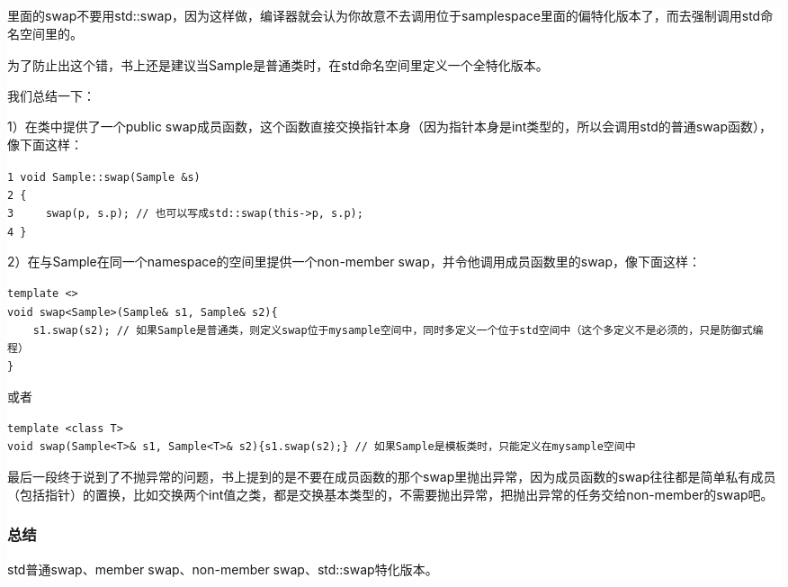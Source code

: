 里面的swap不要用std::swap，因为这样做，编译器就会认为你故意不去调用位于samplespace里面的偏特化版本了，而去强制调用std命名空间里的。

为了防止出这个错，书上还是建议当Sample是普通类时，在std命名空间里定义一个全特化版本。

我们总结一下：

1）在类中提供了一个public swap成员函数，这个函数直接交换指针本身（因为指针本身是int类型的，所以会调用std的普通swap函数），像下面这样：

```
1 void Sample::swap(Sample &s)
2 {
3     swap(p, s.p); // 也可以写成std::swap(this->p, s.p);
4 }
```

2）在与Sample在同一个namespace的空间里提供一个non-member swap，并令他调用成员函数里的swap，像下面这样：

```
template <>
void swap<Sample>(Sample& s1, Sample& s2){
	s1.swap(s2); // 如果Sample是普通类，则定义swap位于mysample空间中，同时多定义一个位于std空间中（这个多定义不是必须的，只是防御式编程）
}
```

或者

```
template <class T>
void swap(Sample<T>& s1, Sample<T>& s2){s1.swap(s2);} // 如果Sample是模板类时，只能定义在mysample空间中
```

最后一段终于说到了不抛异常的问题，书上提到的是不要在成员函数的那个swap里抛出异常，因为成员函数的swap往往都是简单私有成员（包括指针）的置换，比如交换两个int值之类，都是交换基本类型的，不需要抛出异常，把抛出异常的任务交给non-member的swap吧。

### 总结

std普通swap、member swap、non-member swap、std::swap特化版本。